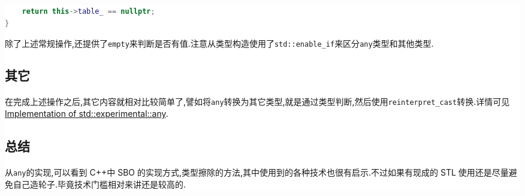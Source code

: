 ```C++
    return this->table_ == nullptr;
}
```

除了上述常规操作,还提供了`empty`来判断是否有值.注意从类型构造使用了`std::enable_if`来区分`any`类型和其他类型.

## 其它

在完成上述操作之后,其它内容就相对比较简单了,譬如将`any`转换为其它类型,就是通过类型判断,然后使用`reinterpret_cast`转换.详情可见[Implementation of std::experimental::any](https://github.com/thelink2012/any/blob/master/any.hpp).

## 总结

从`any`的实现,可以看到 C++中 SBO 的实现方式,类型擦除的方法,其中使用到的各种技术也很有启示.不过如果有现成的 STL 使用还是尽量避免自己造轮子.毕竟技术门槛相对来讲还是较高的.
